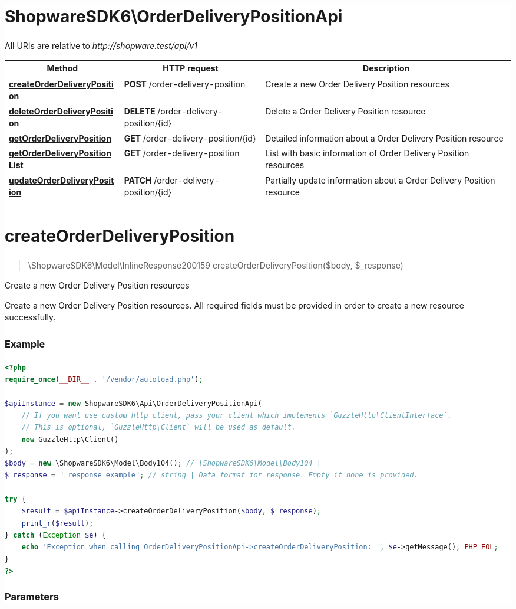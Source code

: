 # ShopwareSDK6\OrderDeliveryPositionApi

All URIs are relative to *http://shopware.test/api/v1*

Method | HTTP request | Description
------------- | ------------- | -------------
[**createOrderDeliveryPosition**](OrderDeliveryPositionApi.md#createorderdeliveryposition) | **POST** /order-delivery-position | Create a new Order Delivery Position resources
[**deleteOrderDeliveryPosition**](OrderDeliveryPositionApi.md#deleteorderdeliveryposition) | **DELETE** /order-delivery-position/{id} | Delete a Order Delivery Position resource
[**getOrderDeliveryPosition**](OrderDeliveryPositionApi.md#getorderdeliveryposition) | **GET** /order-delivery-position/{id} | Detailed information about a Order Delivery Position resource
[**getOrderDeliveryPositionList**](OrderDeliveryPositionApi.md#getorderdeliverypositionlist) | **GET** /order-delivery-position | List with basic information of Order Delivery Position resources
[**updateOrderDeliveryPosition**](OrderDeliveryPositionApi.md#updateorderdeliveryposition) | **PATCH** /order-delivery-position/{id} | Partially update information about a Order Delivery Position resource

# **createOrderDeliveryPosition**
> \ShopwareSDK6\Model\InlineResponse200159 createOrderDeliveryPosition($body, $_response)

Create a new Order Delivery Position resources

Create a new Order Delivery Position resources. All required fields must be provided in order to create a new resource successfully.

### Example
```php
<?php
require_once(__DIR__ . '/vendor/autoload.php');

$apiInstance = new ShopwareSDK6\Api\OrderDeliveryPositionApi(
    // If you want use custom http client, pass your client which implements `GuzzleHttp\ClientInterface`.
    // This is optional, `GuzzleHttp\Client` will be used as default.
    new GuzzleHttp\Client()
);
$body = new \ShopwareSDK6\Model\Body104(); // \ShopwareSDK6\Model\Body104 | 
$_response = "_response_example"; // string | Data format for response. Empty if none is provided.

try {
    $result = $apiInstance->createOrderDeliveryPosition($body, $_response);
    print_r($result);
} catch (Exception $e) {
    echo 'Exception when calling OrderDeliveryPositionApi->createOrderDeliveryPosition: ', $e->getMessage(), PHP_EOL;
}
?>
```

### Parameters
